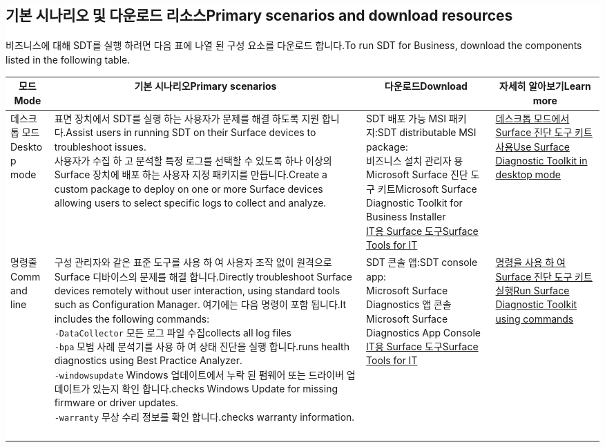 
## <span data-ttu-id="8559d-112">기본 시나리오 및 다운로드 리소스</span><span class="sxs-lookup"><span data-stu-id="8559d-112">Primary scenarios and download resources</span></span> 

<span data-ttu-id="8559d-113">비즈니스에 대해 SDT를 실행 하려면 다음 표에 나열 된 구성 요소를 다운로드 합니다.</span><span class="sxs-lookup"><span data-stu-id="8559d-113">To run SDT for Business, download the components listed in the following table.</span></span>


<span data-ttu-id="8559d-114">모드</span><span class="sxs-lookup"><span data-stu-id="8559d-114">Mode</span></span> |  <span data-ttu-id="8559d-115">기본 시나리오</span><span class="sxs-lookup"><span data-stu-id="8559d-115">Primary scenarios</span></span> | <span data-ttu-id="8559d-116">다운로드</span><span class="sxs-lookup"><span data-stu-id="8559d-116">Download</span></span> | <span data-ttu-id="8559d-117">자세히 알아보기</span><span class="sxs-lookup"><span data-stu-id="8559d-117">Learn more</span></span>
--- | --- | --- | ---
<span data-ttu-id="8559d-118">데스크톱 모드</span><span class="sxs-lookup"><span data-stu-id="8559d-118">Desktop mode</span></span> |  <span data-ttu-id="8559d-119">표면 장치에서 SDT를 실행 하는 사용자가 문제를 해결 하도록 지원 합니다.</span><span class="sxs-lookup"><span data-stu-id="8559d-119">Assist users in running SDT on their Surface devices to troubleshoot issues.</span></span><br><span data-ttu-id="8559d-120">사용자가 수집 하 고 분석할 특정 로그를 선택할 수 있도록 하나 이상의 Surface 장치에 배포 하는 사용자 지정 패키지를 만듭니다.</span><span class="sxs-lookup"><span data-stu-id="8559d-120">Create a custom package to deploy on one or more Surface devices allowing users to select specific logs to collect and analyze.</span></span> | <span data-ttu-id="8559d-121">SDT 배포 가능 MSI 패키지:</span><span class="sxs-lookup"><span data-stu-id="8559d-121">SDT distributable MSI package:</span></span><br><span data-ttu-id="8559d-122">비즈니스 설치 관리자 용 Microsoft Surface 진단 도구 키트</span><span class="sxs-lookup"><span data-stu-id="8559d-122">Microsoft Surface Diagnostic Toolkit for Business Installer</span></span><br>[<span data-ttu-id="8559d-123">IT용 Surface 도구</span><span class="sxs-lookup"><span data-stu-id="8559d-123">Surface Tools for IT</span></span>](https://www.microsoft.com/download/details.aspx?id=46703) | [<span data-ttu-id="8559d-124">데스크톱 모드에서 Surface 진단 도구 키트 사용</span><span class="sxs-lookup"><span data-stu-id="8559d-124">Use Surface Diagnostic Toolkit in desktop mode</span></span>](surface-diagnostic-toolkit-desktop-mode.md)
<span data-ttu-id="8559d-125">명령줄</span><span class="sxs-lookup"><span data-stu-id="8559d-125">Command line</span></span> |  <span data-ttu-id="8559d-126">구성 관리자와 같은 표준 도구를 사용 하 여 사용자 조작 없이 원격으로 Surface 디바이스의 문제를 해결 합니다.</span><span class="sxs-lookup"><span data-stu-id="8559d-126">Directly troubleshoot Surface devices remotely without user interaction, using standard tools such as Configuration Manager.</span></span> <span data-ttu-id="8559d-127">여기에는 다음 명령이 포함 됩니다.</span><span class="sxs-lookup"><span data-stu-id="8559d-127">It includes the following commands:</span></span><br>`-DataCollector` <span data-ttu-id="8559d-128">모든 로그 파일 수집</span><span class="sxs-lookup"><span data-stu-id="8559d-128">collects all log files</span></span><br>`-bpa` <span data-ttu-id="8559d-129">모범 사례 분석기를 사용 하 여 상태 진단을 실행 합니다.</span><span class="sxs-lookup"><span data-stu-id="8559d-129">runs health diagnostics using Best Practice Analyzer.</span></span><br>`-windowsupdate` <span data-ttu-id="8559d-130">Windows 업데이트에서 누락 된 펌웨어 또는 드라이버 업데이트가 있는지 확인 합니다.</span><span class="sxs-lookup"><span data-stu-id="8559d-130">checks Windows Update for missing firmware or driver updates.</span></span><br>`-warranty` <span data-ttu-id="8559d-131">무상 수리 정보를 확인 합니다.</span><span class="sxs-lookup"><span data-stu-id="8559d-131">checks warranty information.</span></span> <br><br>| <span data-ttu-id="8559d-132">SDT 콘솔 앱:</span><span class="sxs-lookup"><span data-stu-id="8559d-132">SDT console app:</span></span><br><span data-ttu-id="8559d-133">Microsoft Surface Diagnostics 앱 콘솔</span><span class="sxs-lookup"><span data-stu-id="8559d-133">Microsoft Surface Diagnostics App Console</span></span><br>[<span data-ttu-id="8559d-134">IT용 Surface 도구</span><span class="sxs-lookup"><span data-stu-id="8559d-134">Surface Tools for IT</span></span>](https://www.microsoft.com/download/details.aspx?id=46703) | [<span data-ttu-id="8559d-135">명령을 사용 하 여 Surface 진단 도구 키트 실행</span><span class="sxs-lookup"><span data-stu-id="8559d-135">Run Surface Diagnostic Toolkit using commands</span></span>](surface-diagnostic-toolkit-command-line.md)

